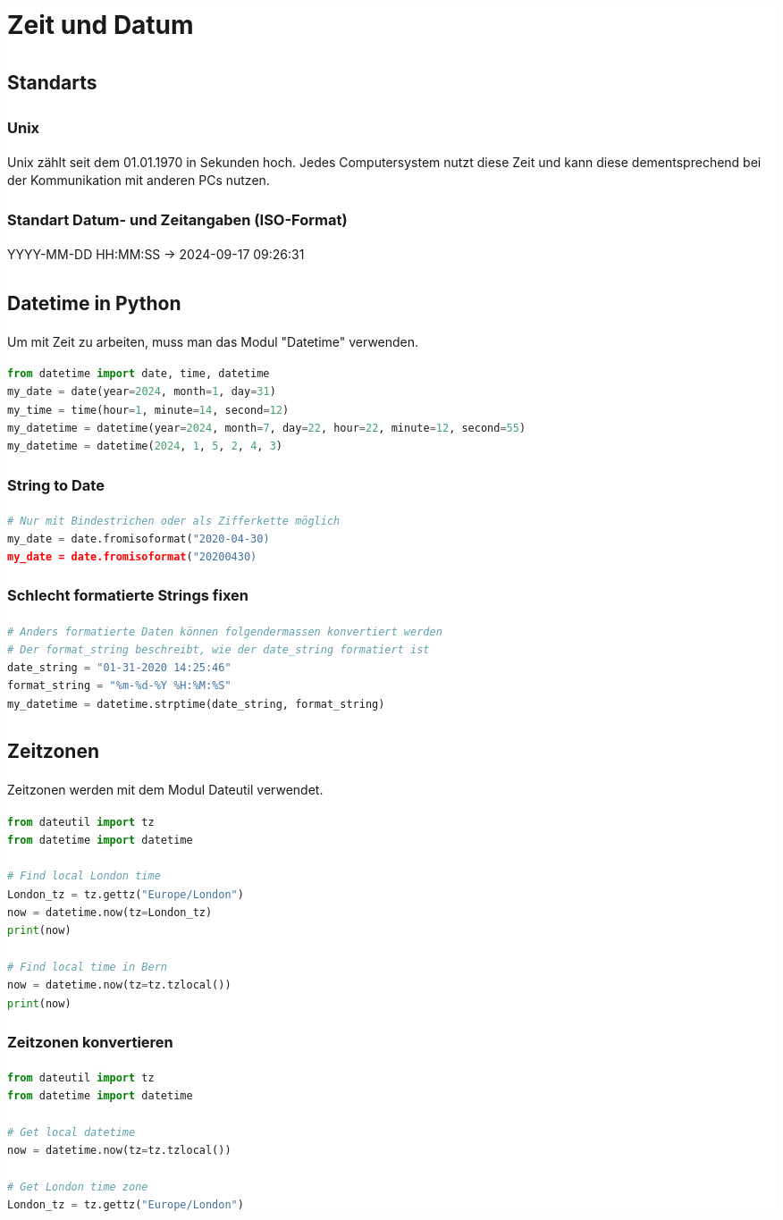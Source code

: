 # Zeit und Datum
## Standarts
### Unix
Unix zählt seit dem 01.01.1970 in Sekunden hoch. Jedes Computersystem nutzt diese Zeit und kann diese dementsprechend bei der Kommunikation mit anderen PCs nutzen.
### Standart Datum- und Zeitangaben  (ISO-Format)
YYYY-MM-DD HH:MM:SS -> 2024-09-17 09:26:31
## Datetime in Python
Um mit Zeit zu arbeiten, muss man das Modul "Datetime" verwenden.

```python
from datetime import date, time, datetime
my_date = date(year=2024, month=1, day=31)
my_time = time(hour=1, minute=14, second=12)
my_datetime = datetime(year=2024, month=7, day=22, hour=22, minute=12, second=55)
my_datetime = datetime(2024, 1, 5, 2, 4, 3)
```
### String to Date
```python
# Nur mit Bindestrichen oder als Zifferkette möglich
my_date = date.fromisoformat("2020-04-30)
my_date = date.fromisoformat("20200430)	 
```
### Schlecht formatierte Strings fixen
```python
# Anders formatierte Daten können folgendermassen konvertiert werden
# Der format_string beschreibt, wie der date_string formatiert ist
date_string = "01-31-2020 14:25:46"
format_string = "%m-%d-%Y %H:%M:%S"
my_datetime = datetime.strptime(date_string, format_string)
```
## Zeitzonen
Zeitzonen werden mit dem Modul Dateutil verwendet.
```python
from dateutil import tz
from datetime import datetime

# Find local London time
London_tz = tz.gettz("Europe/London")
now = datetime.now(tz=London_tz)
print(now)

# Find local time in Bern
now = datetime.now(tz=tz.tzlocal())
print(now)
```
### Zeitzonen konvertieren
```python
from dateutil import tz
from datetime import datetime

# Get local datetime
now = datetime.now(tz=tz.tzlocal())

# Get London time zone
London_tz = tz.gettz("Europe/London")

```